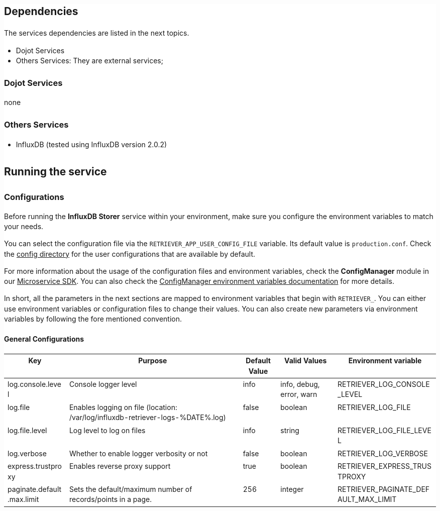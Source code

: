 ## Dependencies

The services dependencies are listed in the next topics.

- Dojot Services
- Others Services: They are external services;

### Dojot Services

none

### Others Services

- InfluxDB (tested using InfluxDB version 2.0.2)

## Running the service

### Configurations

Before running the **InfluxDB Storer** service within your environment, make sure you configure the
environment variables to match your needs.

You can select the configuration file via the `RETRIEVER_APP_USER_CONFIG_FILE` variable. Its default value
is `production.conf`. Check the [config directory](./config) for the user configurations that are
available by default.

For more information about the usage of the configuration files and environment variables, check the
**ConfigManager** module in our [Microservice SDK](https://github.com/dojot/dojot-microservice-sdk-js).
You can also check the [ConfigManager environment variables documentation](https://github.com/dojot/dojot-microservice-sdk-js/blob/master/lib/configManager/README.md#environment-variables) for more details.

In short, all the parameters in the next sections are mapped to environment variables that begin
with `RETRIEVER_`. You can either use environment variables or configuration files to change their values.
You can also create new parameters via environment variables by following the fore mentioned
convention.

#### General Configurations

| Key                        | Purpose                                                                         | Default Value | Valid Values             | Environment variable                 |
| -------------------------- | ------------------------------------------------------------------------------- | ------------- | ------------------------ | ------------------------------------ |
| log.console.level          | Console logger level                                                            | info          | info, debug, error, warn | RETRIEVER_LOG_CONSOLE_LEVEL          |
| log.file                   | Enables logging on file (location: /var/log/influxdb-retriever-logs-%DATE%.log) | false         | boolean                  | RETRIEVER_LOG_FILE                   |
| log.file.level             | Log level to log on files                                                       | info          | string                   | RETRIEVER_LOG_FILE_LEVEL             |
| log.verbose                | Whether to enable logger verbosity or not                                       | false         | boolean                  | RETRIEVER_LOG_VERBOSE                |
| express.trustproxy         | Enables reverse proxy support                                                   | true          | boolean                  | RETRIEVER_EXPRESS_TRUSTPROXY         |
| paginate.default.max.limit | Sets the default/maximum number of records/points in a page.                    | 256           | integer                  | RETRIEVER_PAGINATE_DEFAULT_MAX_LIMIT |
